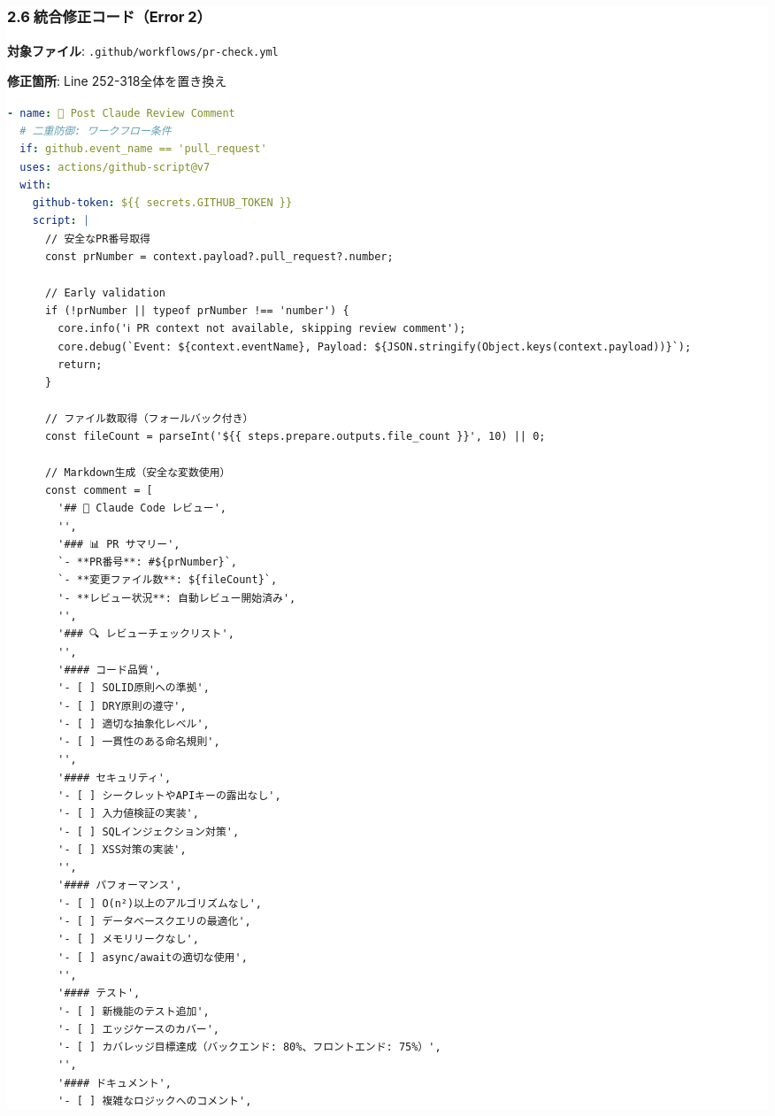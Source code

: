 
### 2.6 統合修正コード（Error 2）

**対象ファイル**: `.github/workflows/pr-check.yml`

**修正箇所**: Line 252-318全体を置き換え

```yaml
- name: 📝 Post Claude Review Comment
  # 二重防御: ワークフロー条件
  if: github.event_name == 'pull_request'
  uses: actions/github-script@v7
  with:
    github-token: ${{ secrets.GITHUB_TOKEN }}
    script: |
      // 安全なPR番号取得
      const prNumber = context.payload?.pull_request?.number;

      // Early validation
      if (!prNumber || typeof prNumber !== 'number') {
        core.info('ℹ️ PR context not available, skipping review comment');
        core.debug(`Event: ${context.eventName}, Payload: ${JSON.stringify(Object.keys(context.payload))}`);
        return;
      }

      // ファイル数取得（フォールバック付き）
      const fileCount = parseInt('${{ steps.prepare.outputs.file_count }}', 10) || 0;

      // Markdown生成（安全な変数使用）
      const comment = [
        '## 🤖 Claude Code レビュー',
        '',
        '### 📊 PR サマリー',
        `- **PR番号**: #${prNumber}`,
        `- **変更ファイル数**: ${fileCount}`,
        '- **レビュー状況**: 自動レビュー開始済み',
        '',
        '### 🔍 レビューチェックリスト',
        '',
        '#### コード品質',
        '- [ ] SOLID原則への準拠',
        '- [ ] DRY原則の遵守',
        '- [ ] 適切な抽象化レベル',
        '- [ ] 一貫性のある命名規則',
        '',
        '#### セキュリティ',
        '- [ ] シークレットやAPIキーの露出なし',
        '- [ ] 入力値検証の実装',
        '- [ ] SQLインジェクション対策',
        '- [ ] XSS対策の実装',
        '',
        '#### パフォーマンス',
        '- [ ] O(n²)以上のアルゴリズムなし',
        '- [ ] データベースクエリの最適化',
        '- [ ] メモリリークなし',
        '- [ ] async/awaitの適切な使用',
        '',
        '#### テスト',
        '- [ ] 新機能のテスト追加',
        '- [ ] エッジケースのカバー',
        '- [ ] カバレッジ目標達成（バックエンド: 80%、フロントエンド: 75%）',
        '',
        '#### ドキュメント',
        '- [ ] 複雑なロジックへのコメント',
```